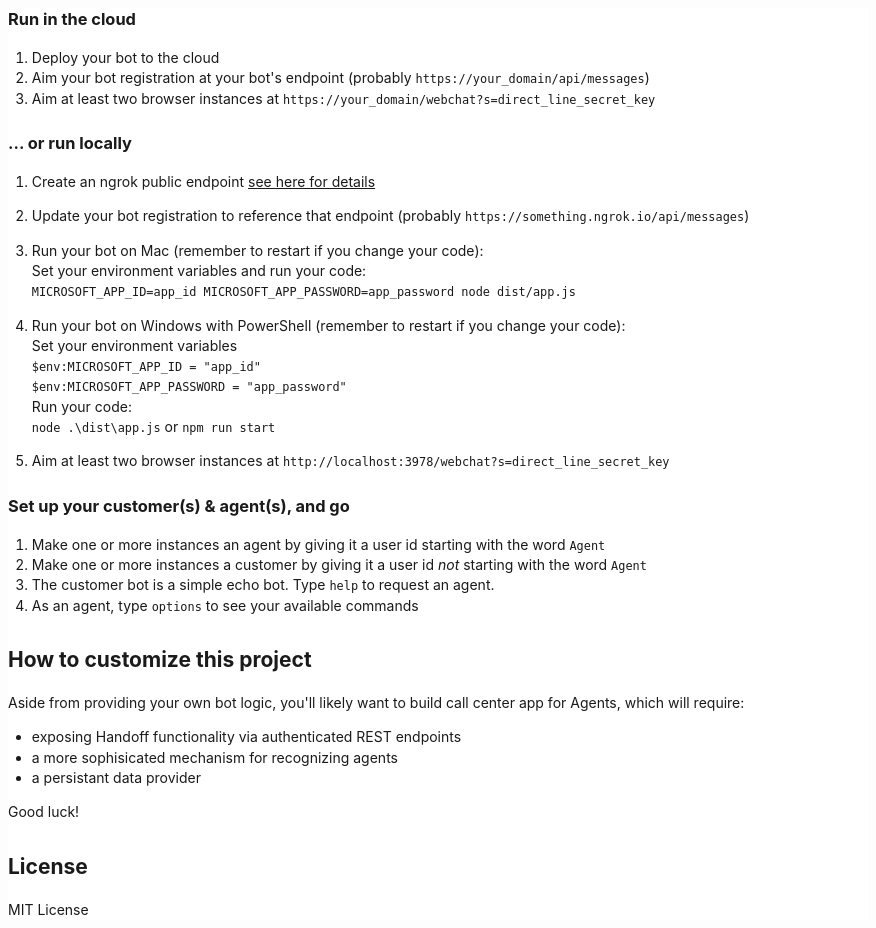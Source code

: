 ### Run in the cloud

1. Deploy your bot to the cloud
2. Aim your bot registration at your bot's endpoint (probably `https://your_domain/api/messages`)
3. Aim at least two browser instances at `https://your_domain/webchat?s=direct_line_secret_key`

### ... or run locally

1. Create an ngrok public endpoint [see here for details](https://github.com/Microsoft-DXEIP/Tokyo-Hack-Docs#1-with-your-app-still-running-on-localhost-bind-the-localhost-deployment-with-ngrok-we-will-need-this-url-for-registering-our-bot)
2. Update your bot registration to reference that endpoint (probably `https://something.ngrok.io/api/messages`)
3. Run your bot on Mac (remember to restart if you change your code):  
    Set your environment variables and run your code:  
    `MICROSOFT_APP_ID=app_id MICROSOFT_APP_PASSWORD=app_password node dist/app.js`   
4. Run your bot on Windows with PowerShell (remember to restart if you change your code):   
    Set your environment variables  
          `$env:MICROSOFT_APP_ID = "app_id"`  
          `$env:MICROSOFT_APP_PASSWORD = "app_password"`  
        Run your code:  
          `node .\dist\app.js` or `npm run start` 

5. Aim at least two browser instances at `http://localhost:3978/webchat?s=direct_line_secret_key`

### Set up your customer(s) & agent(s), and go

1. Make one or more instances an agent by giving it a user id starting with the word `Agent`
2. Make one or more instances a customer by giving it a user id *not* starting with the word `Agent`
3. The customer bot is a simple echo bot. Type `help` to request an agent.
4. As an agent, type `options` to see your available commands

## How to customize this project

Aside from providing your own bot logic, you'll likely want to build call center app for Agents, which will require:

* exposing Handoff functionality via authenticated REST endpoints
* a more sophisicated mechanism for recognizing agents
* a persistant data provider

Good luck!

## License

MIT License